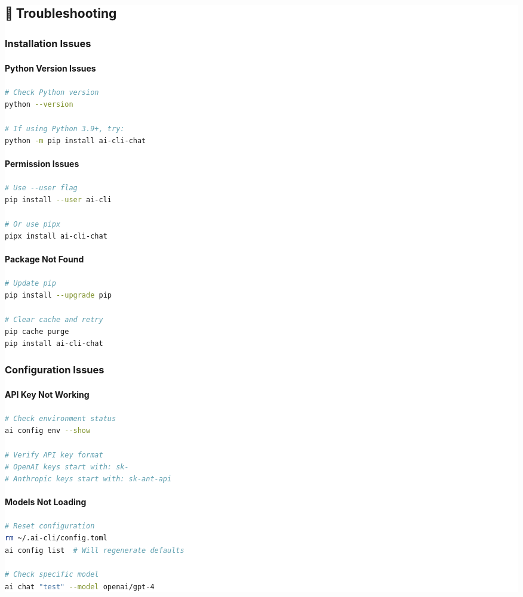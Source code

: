 ## 🚨 Troubleshooting

### Installation Issues

#### Python Version Issues
```bash
# Check Python version
python --version

# If using Python 3.9+, try:
python -m pip install ai-cli-chat
```

#### Permission Issues
```bash
# Use --user flag
pip install --user ai-cli

# Or use pipx
pipx install ai-cli-chat
```

#### Package Not Found
```bash
# Update pip
pip install --upgrade pip

# Clear cache and retry
pip cache purge
pip install ai-cli-chat
```

### Configuration Issues

#### API Key Not Working
```bash
# Check environment status
ai config env --show

# Verify API key format
# OpenAI keys start with: sk-
# Anthropic keys start with: sk-ant-api
```

#### Models Not Loading
```bash
# Reset configuration
rm ~/.ai-cli/config.toml
ai config list  # Will regenerate defaults

# Check specific model
ai chat "test" --model openai/gpt-4
```
